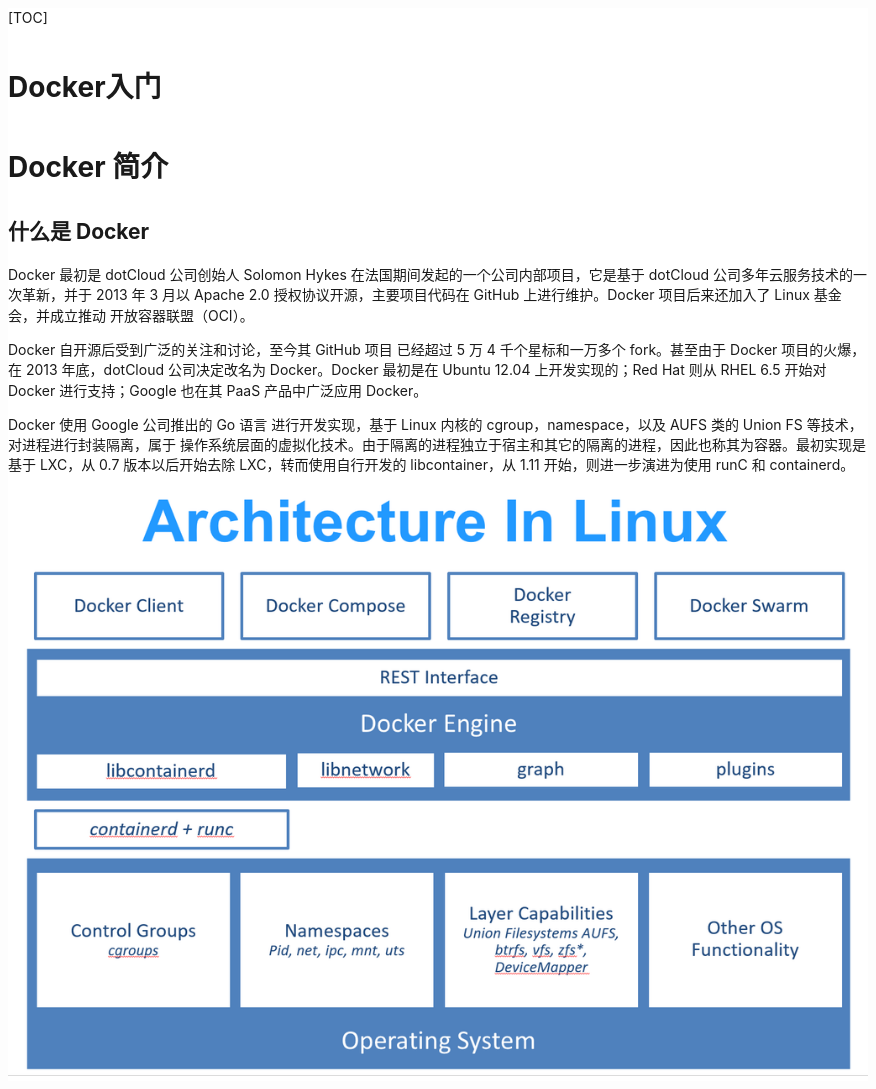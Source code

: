 [TOC]







# Docker入门

# Docker 简介

## 什么是 Docker

Docker 最初是 dotCloud 公司创始人 Solomon Hykes 在法国期间发起的一个公司内部项目，它是基于 dotCloud 公司多年云服务技术的一次革新，并于 2013 年 3 月以 Apache 2.0 授权协议开源，主要项目代码在 GitHub 上进行维护。Docker 项目后来还加入了 Linux 基金会，并成立推动 开放容器联盟（OCI）。

Docker 自开源后受到广泛的关注和讨论，至今其 GitHub 项目 已经超过 5 万 4 千个星标和一万多个 fork。甚至由于 Docker 项目的火爆，在 2013 年底，dotCloud 公司决定改名为 Docker。Docker 最初是在 Ubuntu 12.04 上开发实现的；Red Hat 则从 RHEL 6.5 开始对 Docker 进行支持；Google 也在其 PaaS 产品中广泛应用 Docker。

Docker 使用 Google 公司推出的 Go 语言 进行开发实现，基于 Linux 内核的 cgroup，namespace，以及 AUFS 类的 Union FS 等技术，对进程进行封装隔离，属于 操作系统层面的虚拟化技术。由于隔离的进程独立于宿主和其它的隔离的进程，因此也称其为容器。最初实现是基于 LXC，从 0.7 版本以后开始去除 LXC，转而使用自行开发的 libcontainer，从 1.11 开始，则进一步演进为使用 runC 和 containerd。

![docker-on-linux](assets/docker-on-linux.png)
